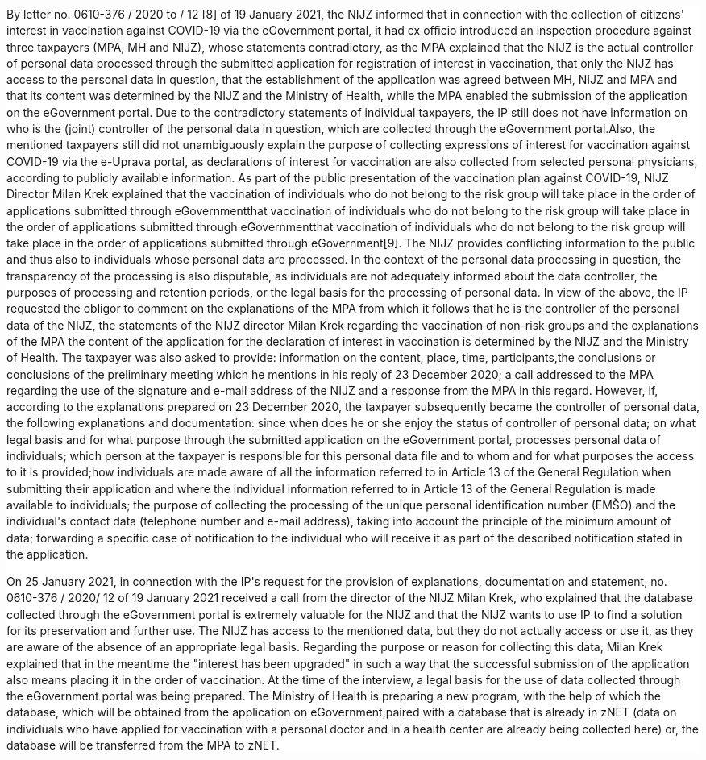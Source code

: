 By letter no. 0610-376 / 2020 to / 12 \[8\] of 19 January 2021, the NIJZ informed that in connection with the collection of citizens' interest in vaccination against COVID-19 via the eGovernment portal, it had ex officio introduced an inspection procedure against three taxpayers (MPA, MH and NIJZ), whose statements contradictory, as the MPA explained that the NIJZ is the actual controller of personal data processed through the submitted application for registration of interest in vaccination, that only the NIJZ has access to the personal data in question, that the establishment of the application was agreed between MH, NIJZ and MPA and that its content was determined by the NIJZ and the Ministry of Health, while the MPA enabled the submission of the application on the eGovernment portal. Due to the contradictory statements of individual taxpayers, the IP still does not have information on who is the (joint) controller of the personal data in question, which are collected through the eGovernment portal.Also, the mentioned taxpayers still did not unambiguously explain the purpose of collecting expressions of interest for vaccination against COVID-19 via the e-Uprava portal, as declarations of interest for vaccination are also collected from selected personal physicians, according to publicly available information. As part of the public presentation of the vaccination plan against COVID-19, NIJZ Director Milan Krek explained that the vaccination of individuals who do not belong to the risk group will take place in the order of applications submitted through eGovernmentthat vaccination of individuals who do not belong to the risk group will take place in the order of applications submitted through eGovernmentthat vaccination of individuals who do not belong to the risk group will take place in the order of applications submitted through eGovernment\[9\]. The NIJZ provides conflicting information to the public and thus also to individuals whose personal data are processed. In the context of the personal data processing in question, the transparency of the processing is also disputable, as individuals are not adequately informed about the data controller, the purposes of processing and retention periods, or the legal basis for the processing of personal data. In view of the above, the IP requested the obligor to comment on the explanations of the MPA from which it follows that he is the controller of the personal data of the NIJZ, the statements of the NIJZ director Milan Krek regarding the vaccination of non-risk groups and the explanations of the MPA the content of the application for the declaration of interest in vaccination is determined by the NIJZ and the Ministry of Health. The taxpayer was also asked to provide: information on the content, place, time, participants,the conclusions or conclusions of the preliminary meeting which he mentions in his reply of 23 December 2020; a call addressed to the MPA regarding the use of the signature and e-mail address of the NIJZ and a response from the MPA in this regard. However, if, according to the explanations prepared on 23 December 2020, the taxpayer subsequently became the controller of personal data, the following explanations and documentation: since when does he or she enjoy the status of controller of personal data; on what legal basis and for what purpose through the submitted application on the eGovernment portal, processes personal data of individuals; which person at the taxpayer is responsible for this personal data file and to whom and for what purposes the access to it is provided;how individuals are made aware of all the information referred to in Article 13 of the General Regulation when submitting their application and where the individual information referred to in Article 13 of the General Regulation is made available to individuals; the purpose of collecting the processing of the unique personal identification number (EMŠO) and the individual's contact data (telephone number and e-mail address), taking into account the principle of the minimum amount of data; forwarding a specific case of notification to the individual who will receive it as part of the described notification stated in the application.

On 25 January 2021, in connection with the IP's request for the provision of explanations, documentation and statement, no. 0610-376 / 2020/ 12 of 19 January 2021 received a call from the director of the NIJZ Milan Krek, who explained that the database collected through the eGovernment portal is extremely valuable for the NIJZ and that the NIJZ wants to use IP to find a solution for its preservation and further use. The NIJZ has access to the mentioned data, but they do not actually access or use it, as they are aware of the absence of an appropriate legal basis. Regarding the purpose or reason for collecting this data, Milan Krek explained that in the meantime the "interest has been upgraded" in such a way that the successful submission of the application also means placing it in the order of vaccination. At the time of the interview, a legal basis for the use of data collected through the eGovernment portal was being prepared. The Ministry of Health is preparing a new program, with the help of which the database, which will be obtained from the application on eGovernment,paired with a database that is already in zNET (data on individuals who have applied for vaccination with a personal doctor and in a health center are already being collected here) or, the database will be transferred from the MPA to zNET.
